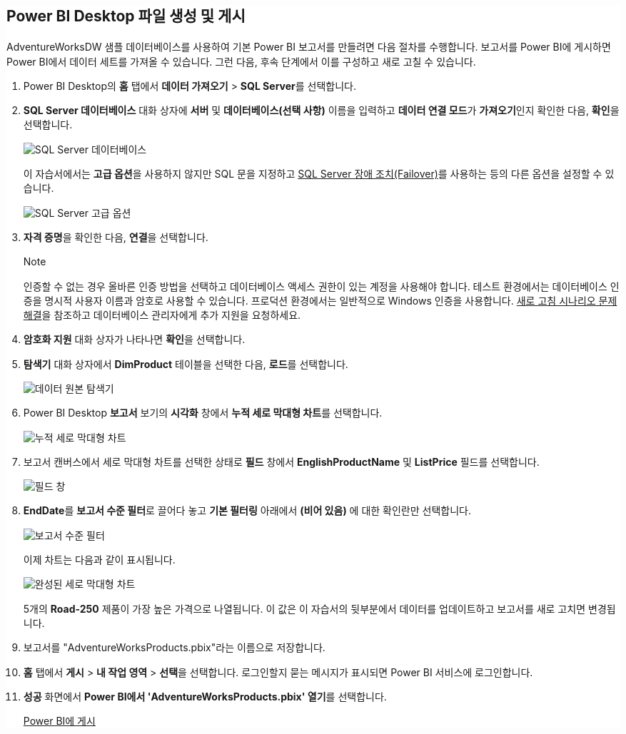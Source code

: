 ## <a name="create-and-publish-a-power-bi-desktop-file"></a>Power BI Desktop 파일 생성 및 게시

AdventureWorksDW 샘플 데이터베이스를 사용하여 기본 Power BI 보고서를 만들려면 다음 절차를 수행합니다. 보고서를 Power BI에 게시하면 Power BI에서 데이터 세트를 가져올 수 있습니다. 그런 다음, 후속 단계에서 이를 구성하고 새로 고칠 수 있습니다.

1. Power BI Desktop의 **홈** 탭에서 **데이터 가져오기** \> **SQL Server**를 선택합니다.

2. **SQL Server 데이터베이스** 대화 상자에 **서버** 및 **데이터베이스(선택 사항)** 이름을 입력하고 **데이터 연결 모드**가 **가져오기**인지 확인한 다음, **확인**을 선택합니다.

    ![SQL Server 데이터베이스](./media/service-gateway-sql-tutorial/sql-server-database.png)

    이 자습서에서는 **고급 옵션**을 사용하지 않지만 SQL 문을 지정하고 [SQL Server 장애 조치(Failover)](/sql/database-engine/availability-groups/windows/failover-clustering-and-always-on-availability-groups-sql-server)를 사용하는 등의 다른 옵션을 설정할 수 있습니다.

    ![SQL Server 고급 옵션](media/service-gateway-sql-tutorial/sql-server-advanced-options.png)

3. **자격 증명**을 확인한 다음, **연결**을 선택합니다.

    > [!NOTE]
    > 인증할 수 없는 경우 올바른 인증 방법을 선택하고 데이터베이스 액세스 권한이 있는 계정을 사용해야 합니다. 테스트 환경에서는 데이터베이스 인증을 명시적 사용자 이름과 암호로 사용할 수 있습니다. 프로덕션 환경에서는 일반적으로 Windows 인증을 사용합니다. [새로 고침 시나리오 문제 해결](refresh-troubleshooting-refresh-scenarios.md)을 참조하고 데이터베이스 관리자에게 추가 지원을 요청하세요.

1. **암호화 지원** 대화 상자가 나타나면 **확인**을 선택합니다.

2. **탐색기** 대화 상자에서 **DimProduct** 테이블을 선택한 다음, **로드**를 선택합니다.

    ![데이터 원본 탐색기](./media/service-gateway-sql-tutorial/data-source-navigator.png)

3. Power BI Desktop **보고서** 보기의 **시각화** 창에서 **누적 세로 막대형 차트**를 선택합니다.

    ![누적 세로 막대형 차트](./media/service-gateway-sql-tutorial/stacked-column-chart.png)

4. 보고서 캔버스에서 세로 막대형 차트를 선택한 상태로 **필드** 창에서 **EnglishProductName** 및 **ListPrice** 필드를 선택합니다.

    ![필드 창](./media/service-gateway-sql-tutorial/fields-pane.png)

5. **EndDate**를 **보고서 수준 필터**로 끌어다 놓고 **기본 필터링** 아래에서 **(비어 있음)** 에 대한 확인란만 선택합니다.

    ![보고서 수준 필터](./media/service-gateway-sql-tutorial/report-level-filters.png)

    이제 차트는 다음과 같이 표시됩니다.

    ![완성된 세로 막대형 차트](./media/service-gateway-sql-tutorial/finished-column-chart.png)

    5개의 **Road-250** 제품이 가장 높은 가격으로 나열됩니다. 이 값은 이 자습서의 뒷부분에서 데이터를 업데이트하고 보고서를 새로 고치면 변경됩니다.

6. 보고서를 "AdventureWorksProducts.pbix"라는 이름으로 저장합니다.

7. **홈** 탭에서 **게시** \> **내 작업 영역** \> **선택**을 선택합니다. 로그인할지 묻는 메시지가 표시되면 Power BI 서비스에 로그인합니다.

8. **성공** 화면에서 **Power BI에서 'AdventureWorksProducts.pbix' 열기**를 선택합니다.

    [Power BI에 게시](./media/service-gateway-sql-tutorial/publish-to-power-bi.png)
